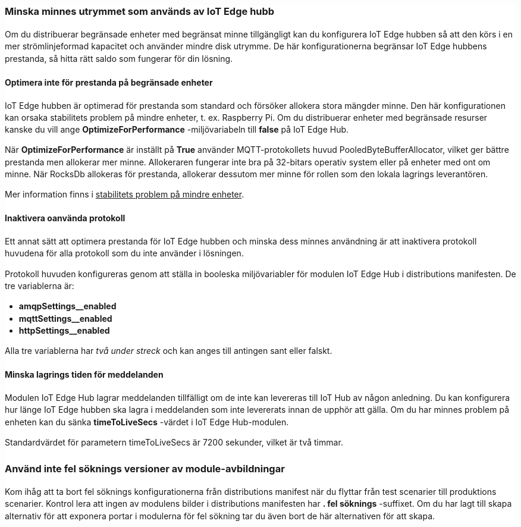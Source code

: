 ### <a name="reduce-memory-space-used-by-iot-edge-hub"></a>Minska minnes utrymmet som används av IoT Edge hubb

Om du distribuerar begränsade enheter med begränsat minne tillgängligt kan du konfigurera IoT Edge hubben så att den körs i en mer strömlinjeformad kapacitet och använder mindre disk utrymme. De här konfigurationerna begränsar IoT Edge hubbens prestanda, så hitta rätt saldo som fungerar för din lösning.

#### <a name="dont-optimize-for-performance-on-constrained-devices"></a>Optimera inte för prestanda på begränsade enheter

IoT Edge hubben är optimerad för prestanda som standard och försöker allokera stora mängder minne. Den här konfigurationen kan orsaka stabilitets problem på mindre enheter, t. ex. Raspberry Pi. Om du distribuerar enheter med begränsade resurser kanske du vill ange **OptimizeForPerformance** -miljövariabeln till **false** på IoT Edge Hub.

När **OptimizeForPerformance** är inställt på **True** använder MQTT-protokollets huvud PooledByteBufferAllocator, vilket ger bättre prestanda men allokerar mer minne. Allokeraren fungerar inte bra på 32-bitars operativ system eller på enheter med ont om minne. När RocksDb allokeras för prestanda, allokerar dessutom mer minne för rollen som den lokala lagrings leverantören.

Mer information finns i [stabilitets problem på mindre enheter](troubleshoot-common-errors.md#stability-issues-on-smaller-devices).

#### <a name="disable-unused-protocols"></a>Inaktivera oanvända protokoll

Ett annat sätt att optimera prestanda för IoT Edge hubben och minska dess minnes användning är att inaktivera protokoll huvudena för alla protokoll som du inte använder i lösningen.

Protokoll huvuden konfigureras genom att ställa in booleska miljövariabler för modulen IoT Edge Hub i distributions manifesten. De tre variablerna är:

* **amqpSettings__enabled**
* **mqttSettings__enabled**
* **httpSettings__enabled**

Alla tre variablerna har *två under streck* och kan anges till antingen sant eller falskt.

#### <a name="reduce-storage-time-for-messages"></a>Minska lagrings tiden för meddelanden

Modulen IoT Edge Hub lagrar meddelanden tillfälligt om de inte kan levereras till IoT Hub av någon anledning. Du kan konfigurera hur länge IoT Edge hubben ska lagra i meddelanden som inte levererats innan de upphör att gälla. Om du har minnes problem på enheten kan du sänka **timeToLiveSecs** -värdet i IoT Edge Hub-modulen.

Standardvärdet för parametern timeToLiveSecs är 7200 sekunder, vilket är två timmar.

### <a name="do-not-use-debug-versions-of-module-images"></a>Använd inte fel söknings versioner av module-avbildningar

Kom ihåg att ta bort fel söknings konfigurationerna från distributions manifest när du flyttar från test scenarier till produktions scenarier. Kontrol lera att ingen av modulens bilder i distributions manifesten har **\. fel söknings** -suffixet. Om du har lagt till skapa alternativ för att exponera portar i modulerna för fel sökning tar du även bort de här alternativen för att skapa.
